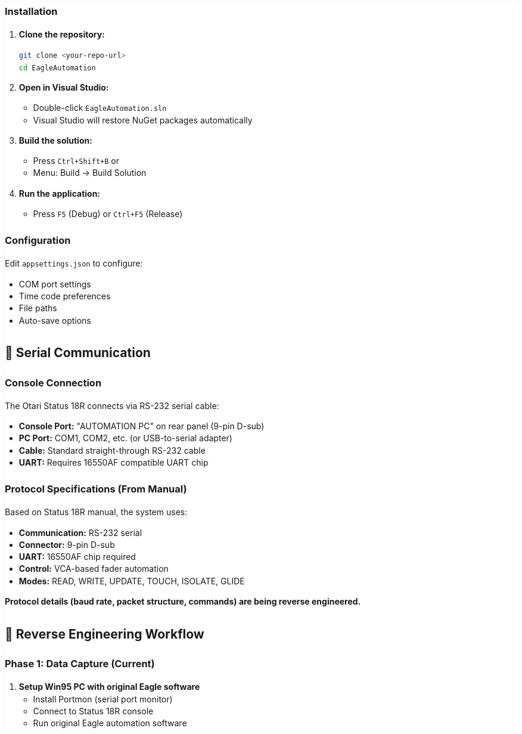 ### Installation

1. **Clone the repository:**
   ```bash
   git clone <your-repo-url>
   cd EagleAutomation
   ```

2. **Open in Visual Studio:**
   - Double-click `EagleAutomation.sln`
   - Visual Studio will restore NuGet packages automatically

3. **Build the solution:**
   - Press `Ctrl+Shift+B` or
   - Menu: Build → Build Solution

4. **Run the application:**
   - Press `F5` (Debug) or `Ctrl+F5` (Release)

### Configuration

Edit `appsettings.json` to configure:
- COM port settings
- Time code preferences
- File paths
- Auto-save options

## 📡 Serial Communication

### Console Connection

The Otari Status 18R connects via RS-232 serial cable:
- **Console Port:** "AUTOMATION PC" on rear panel (9-pin D-sub)
- **PC Port:** COM1, COM2, etc. (or USB-to-serial adapter)
- **Cable:** Standard straight-through RS-232 cable
- **UART:** Requires 16550AF compatible UART chip

### Protocol Specifications (From Manual)

Based on Status 18R manual, the system uses:
- **Communication:** RS-232 serial
- **Connector:** 9-pin D-sub
- **UART:** 16550AF chip required
- **Control:** VCA-based fader automation
- **Modes:** READ, WRITE, UPDATE, TOUCH, ISOLATE, GLIDE

**Protocol details (baud rate, packet structure, commands) are being reverse engineered.**

## 🔬 Reverse Engineering Workflow

### Phase 1: Data Capture (Current)

1. **Setup Win95 PC with original Eagle software**
   - Install Portmon (serial port monitor)
   - Connect to Status 18R console
   - Run original Eagle automation software
